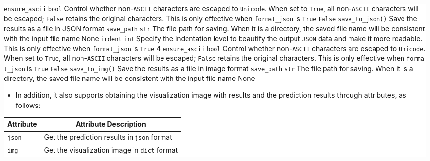 <td><code>ensure_ascii</code></td>
<td><code>bool</code></td>
<td>Control whether non-<code>ASCII</code> characters are escaped to <code>Unicode</code>. When set to <code>True</code>, all non-<code>ASCII</code> characters will be escaped; <code>False</code> retains the original characters. This is only effective when <code>format_json</code> is <code>True</code></td>
<td><code>False</code></td>
</tr>
<tr>
<td rowspan = "3"><code>save_to_json()</code></td>
<td rowspan = "3">Save the results as a file in JSON format</td>
<td><code>save_path</code></td>
<td><code>str</code></td>
<td>The file path for saving. When it is a directory, the saved file name will be consistent with the input file name</td>
<td>None</td>
</tr>
<tr>
<td><code>indent</code></td>
<td><code>int</code></td>
<td>Specify the indentation level to beautify the output <code>JSON</code> data and make it more readable. This is only effective when <code>format_json</code> is <code>True</code></td>
<td>4</td>
</tr>
<tr>
<td><code>ensure_ascii</code></td>
<td><code>bool</code></td>
<td>Control whether non-<code>ASCII</code> characters are escaped to <code>Unicode</code>. When set to <code>True</code>, all non-<code>ASCII</code> characters will be escaped; <code>False</code> retains the original characters. This is only effective when <code>format_json</code> is <code>True</code></td>
<td><code>False</code></td>
</tr>
<tr>
<td><code>save_to_img()</code></td>
<td>Save the results as a file in image format</td>
<td><code>save_path</code></td>
<td><code>str</code></td>
<td>The file path for saving. When it is a directory, the saved file name will be consistent with the input file name</td>
<td>None</td>
</tr>
</table>

* In addition, it also supports obtaining the visualization image with results and the prediction results through attributes, as follows:

<table>
<thead>
<tr>
<th>Attribute</th>
<th>Attribute Description</th>
</tr>
</thead>
<tr>
<td rowspan = "1"><code>json</code></td>
<td rowspan = "1">Get the prediction results in <code>json</code> format</td>
</tr>
<tr>
<td rowspan = "1"><code>img</code></td>
<td rowspan = "1">Get the visualization image in <code>dict</code> format</td>
</tr>
</table>

